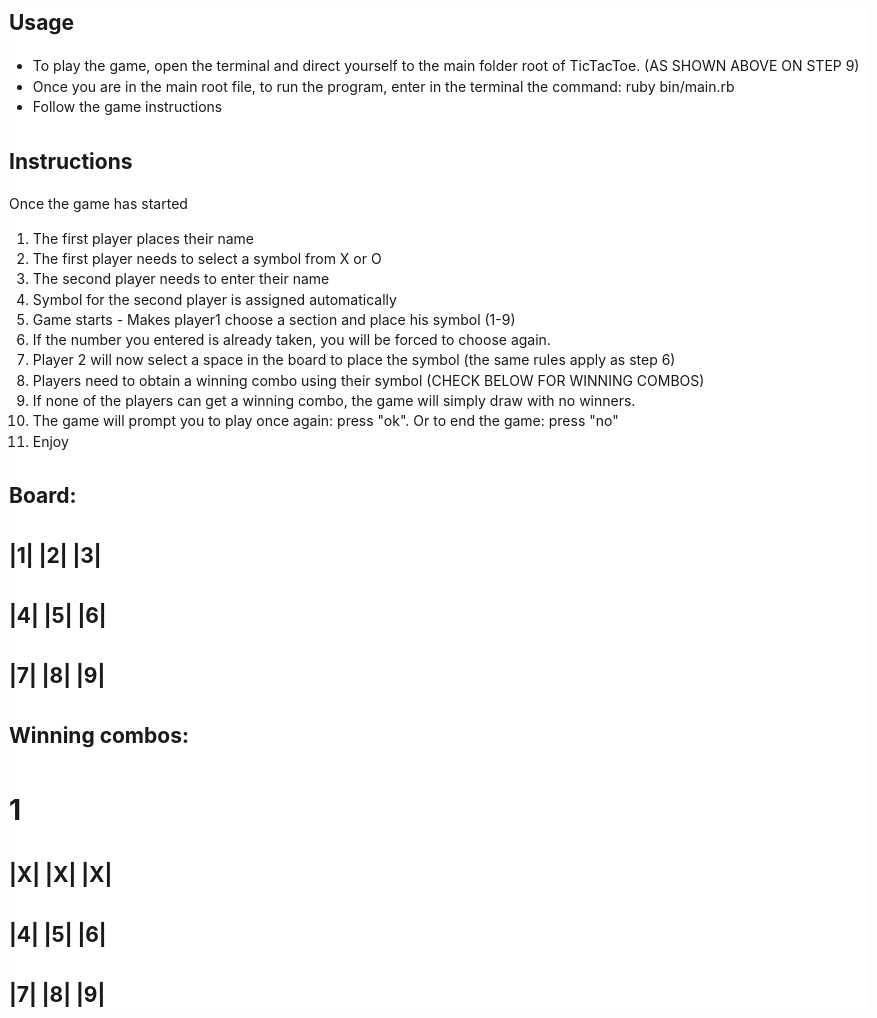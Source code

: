 ## Usage

- To play the game, open the terminal and direct yourself to the main folder root of TicTacToe. (AS SHOWN ABOVE ON STEP 9)
- Once you are in the main root file, to run the program, enter in the terminal the command: ruby bin/main.rb
- Follow the game instructions

## Instructions

 Once the game has started
 1. The first player places their name
 2. The first player needs to select a symbol from X or O
 3. The second player needs to enter their name
 4. Symbol for the second player is assigned automatically
 5. Game starts - Makes player1 choose a section and place his symbol (1-9)
 6. If the number you entered is already taken, you will be forced to choose again.
 7. Player 2 will now select a space in the board to place the symbol (the same rules apply as step 6)
 8. Players need to obtain a winning combo using their symbol (CHECK BELOW FOR WINNING COMBOS)
 9. If none of the players can get a winning combo, the game will simply draw with no winners. 
 10. The game will prompt you to play once again: press "ok". Or to end the game: press "no"
 11. Enjoy
 
 ## Board:  
 
 |1| |2| |3|
 -----------
 |4| |5| |6|
 -----------
 |7| |8| |9|
 -----------

## Winning combos:
# 1

 |X| |X| |X|  
 -----------
 |4| |5| |6|  
 -----------
 |7| |8| |9|
 -----------
